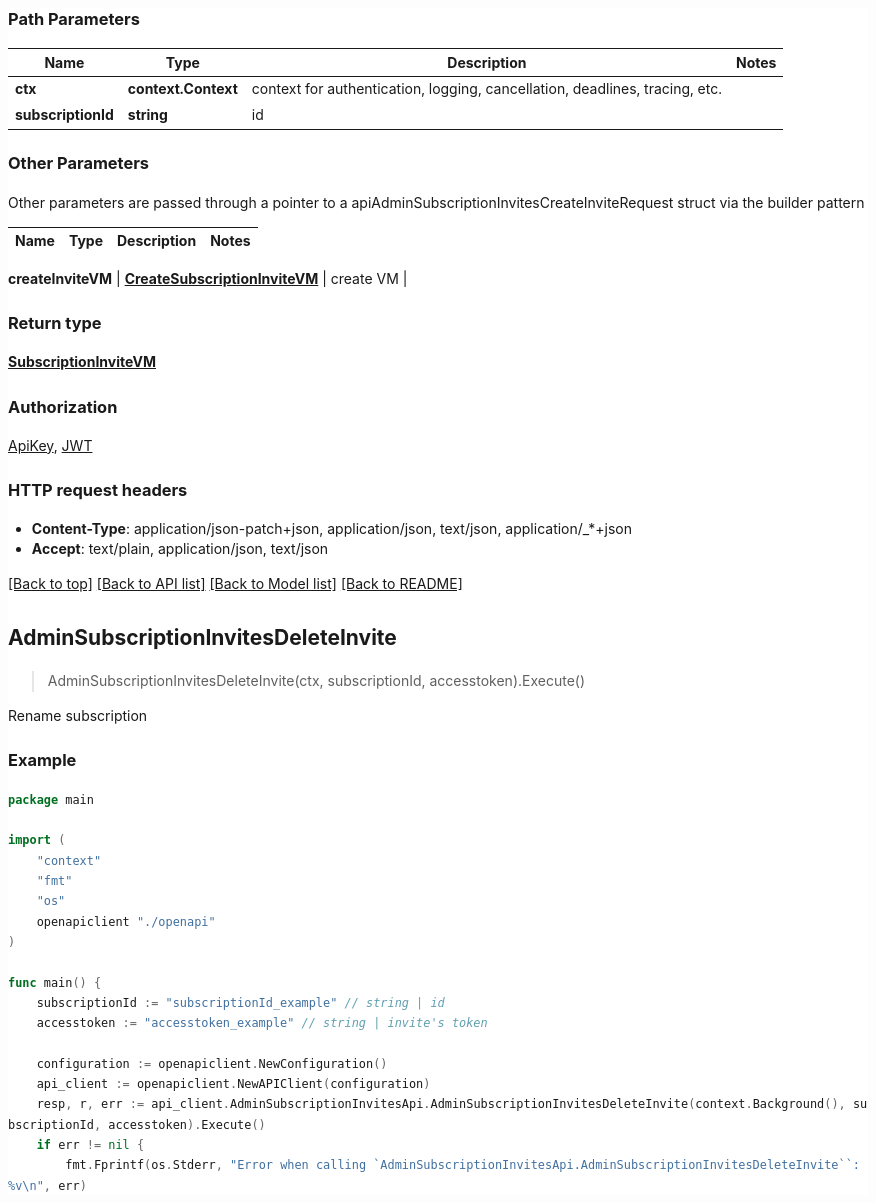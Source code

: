 ### Path Parameters


Name | Type | Description  | Notes
------------- | ------------- | ------------- | -------------
**ctx** | **context.Context** | context for authentication, logging, cancellation, deadlines, tracing, etc.
**subscriptionId** | **string** | id | 

### Other Parameters

Other parameters are passed through a pointer to a apiAdminSubscriptionInvitesCreateInviteRequest struct via the builder pattern


Name | Type | Description  | Notes
------------- | ------------- | ------------- | -------------

 **createInviteVM** | [**CreateSubscriptionInviteVM**](CreateSubscriptionInviteVM.md) | create VM | 

### Return type

[**SubscriptionInviteVM**](SubscriptionInviteVM.md)

### Authorization

[ApiKey](../README.md#ApiKey), [JWT](../README.md#JWT)

### HTTP request headers

- **Content-Type**: application/json-patch+json, application/json, text/json, application/_*+json
- **Accept**: text/plain, application/json, text/json

[[Back to top]](#) [[Back to API list]](../README.md#documentation-for-api-endpoints)
[[Back to Model list]](../README.md#documentation-for-models)
[[Back to README]](../README.md)


## AdminSubscriptionInvitesDeleteInvite

> AdminSubscriptionInvitesDeleteInvite(ctx, subscriptionId, accesstoken).Execute()

Rename subscription

### Example

```go
package main

import (
    "context"
    "fmt"
    "os"
    openapiclient "./openapi"
)

func main() {
    subscriptionId := "subscriptionId_example" // string | id
    accesstoken := "accesstoken_example" // string | invite's token

    configuration := openapiclient.NewConfiguration()
    api_client := openapiclient.NewAPIClient(configuration)
    resp, r, err := api_client.AdminSubscriptionInvitesApi.AdminSubscriptionInvitesDeleteInvite(context.Background(), subscriptionId, accesstoken).Execute()
    if err != nil {
        fmt.Fprintf(os.Stderr, "Error when calling `AdminSubscriptionInvitesApi.AdminSubscriptionInvitesDeleteInvite``: %v\n", err)
```